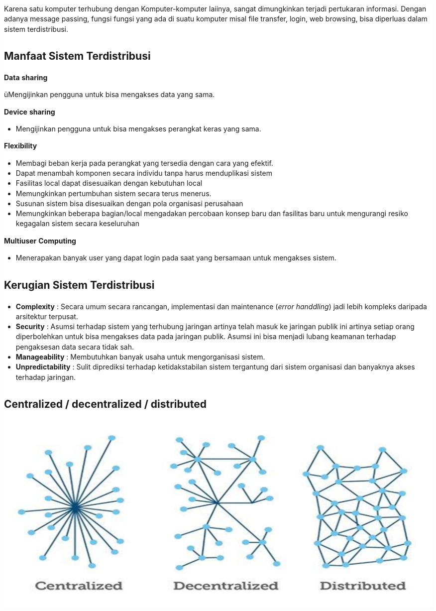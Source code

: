 Karena satu komputer terhubung dengan Komputer-komputer laiinya, sangat dimungkinkan terjadi pertukaran informasi. Dengan adanya message passing, fungsi fungsi yang ada di suatu komputer misal file transfer, login, web browsing, bisa diperluas dalam sistem terdistribusi.

## **Manfaat** **Sistem** **Terdistribusi**

**Data** **sharing**

üMengijinkan pengguna untuk bisa mengakses data yang sama.

**Device** **sharing**

- Mengijinkan pengguna untuk bisa mengakses perangkat keras yang sama.

**Flexibility**  

- Membagi beban kerja pada perangkat yang tersedia dengan cara yang efektif.
- Dapat menambah komponen secara individu tanpa harus menduplikasi sistem
- Fasilitas local dapat disesuaikan dengan kebutuhan local
- Memungkinkan pertumbuhan sistem secara terus menerus.
- Susunan sistem bisa disesuaikan dengan pola organisasi perusahaan
- Memungkinkan beberapa bagian/local mengadakan percobaan konsep baru dan fasilitas baru untuk mengurangi resiko kegagalan sistem secara keseluruhan

**Multiuser** **Computing**  

- Menerapakan banyak user yang dapat login pada saat yang bersamaan untuk mengakses sistem.

## **Kerugian** **Sistem** **Terdistribusi**

- **Complexity** : Secara umum secara rancangan, implementasi dan maintenance (_error handdling_) jadi lebih kompleks daripada arsitektur terpusat.
- **Security** : Asumsi terhadap sistem yang terhubung jaringan artinya telah masuk ke jaringan publik ini artinya setiap orang diperbolehkan untuk bisa mengakses data pada jaringan publik. Asumsi ini bisa menjadi lubang keamanan terhadap pengaksesan data secara tidak sah.
- **Manageability** : Membutuhkan banyak usaha untuk mengorganisasi sistem.
- **Unpredictability** : Sulit diprediksi terhadap ketidakstabilan sistem tergantung dari sistem organisasi dan banyaknya akses terhadap jaringan.

## **Centralized / decentralized / distributed**

![](images/Gambar3.png)
